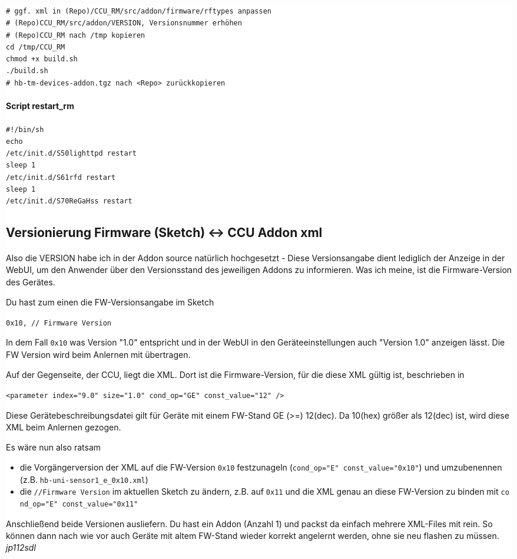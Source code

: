     # ggf. xml in (Repo)/CCU_RM/src/addon/firmware/rftypes anpassen
    # (Repo)CCU_RM/src/addon/VERSION, Versionsnummer erhöhen
    # (Repo)CCU_RM nach /tmp kopieren
    cd /tmp/CCU_RM
    chmod +x build.sh
    ./build.sh
    # hb-tm-devices-addon.tgz nach <Repo> zurückkopieren

#### Script restart_rm

    #!/bin/sh
    echo
    /etc/init.d/S50lighttpd restart
    sleep 1
    /etc/init.d/S61rfd restart
    sleep 1
    /etc/init.d/S70ReGaHss restart


## Versionierung Firmware (Sketch) <-> CCU Addon xml

Also die VERSION habe ich in der Addon source natürlich hochgesetzt -
Diese Versionsangabe dient lediglich der Anzeige in der WebUI, um den Anwender über den Versionsstand des jeweiligen Addons zu informieren.
Was ich meine, ist die Firmware-Version des Gerätes.

Du hast zum einen die FW-Versionsangabe im Sketch

    0x10, // Firmware Version
In dem Fall `0x10` was Version "1.0" entspricht und in der WebUI in den Geräteeinstellungen auch "Version 1.0" anzeigen lässt.
Die FW Version wird beim Anlernen mit übertragen.

Auf der Gegenseite, der CCU, liegt die XML.
Dort ist die Firmware-Version, für die diese XML gültig ist, beschrieben in

    <parameter index="9.0" size="1.0" cond_op="GE" const_value="12" />

Diese Gerätebeschreibungsdatei gilt für Geräte mit einem FW-Stand GE (>=) 12(dec).
Da 10(hex) größer als 12(dec) ist, wird diese XML beim Anlernen gezogen.

Es wäre nun also ratsam
- die Vorgängerversion der XML auf die FW-Version `0x10` festzunageln (`cond_op="E" const_value="0x10"`) und umzubenennen (z.B. `hb-uni-sensor1_e_0x10.xml`)   
- die `//Firmware Version` im aktuellen Sketch zu ändern, z.B. auf `0x11` und die XML genau an diese FW-Version zu binden mit `cond_op="E" const_value="0x11"`

Anschließend beide Versionen ausliefern.
Du hast ein Addon (Anzahl 1) und packst da einfach mehrere XML-Files mit rein.
So können dann nach wie vor auch Geräte mit altem FW-Stand wieder korrekt angelernt werden, ohne sie neu flashen zu müssen.
  *jp112sdl*
